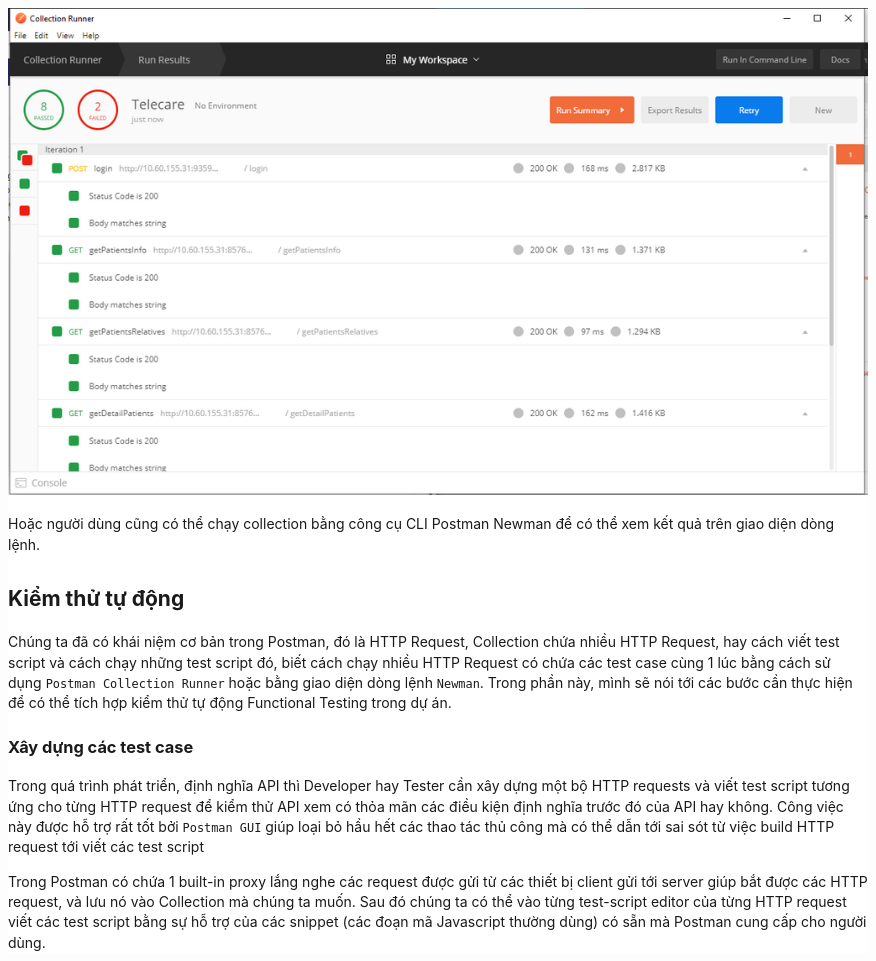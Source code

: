 ![postman-testing-result.png](../image/3-functional-test/postman-testing-result.png)

Hoặc người dùng cũng có thể chạy collection bằng công cụ CLI Postman Newman để
có thể xem kết quả trên giao diện dòng lệnh.

## Kiểm thử tự động

Chúng ta đã có khái niệm cơ bản trong Postman, đó là HTTP Request, Collection
chứa nhiều HTTP Request, hay cách viết test script và cách chạy những test
script đó, biết cách chạy nhiều HTTP Request có chứa các test case cùng 1 lúc
bằng cách sử dụng `Postman Collection Runner` hoặc bằng giao diện dòng lệnh
`Newman`. Trong phần này, mình sẽ nói tới các bước cần thực hiện để có thể tích
hợp kiểm thử tự động Functional Testing trong dự án.

### Xây dựng các test case

Trong quá trình phát triển, định nghĩa API thì Developer hay Tester cần xây
dựng một bộ HTTP requests và viết test script tương ứng cho từng HTTP request
để kiểm thử API xem có thỏa mãn các điều kiện định nghĩa trước đó của API hay
không. Công việc này được hỗ trợ rất tốt bởi `Postman GUI` giúp loại bỏ hầu hết
các thao tác thủ công mà có thể dẫn tới sai sót từ việc build HTTP request tới
viết các test script

Trong Postman có chứa 1 built-in proxy lắng nghe các request được gửi từ các
thiết bị client gửi tới server giúp bắt được các HTTP request, và lưu nó vào
Collection mà chúng ta muốn. Sau đó chúng ta có thể vào từng test-script editor
của từng HTTP request viết các test script bằng sự hỗ trợ của các snippet (các
đoạn mã Javascript thường dùng) có sẵn mà Postman cung cấp cho người dùng.
